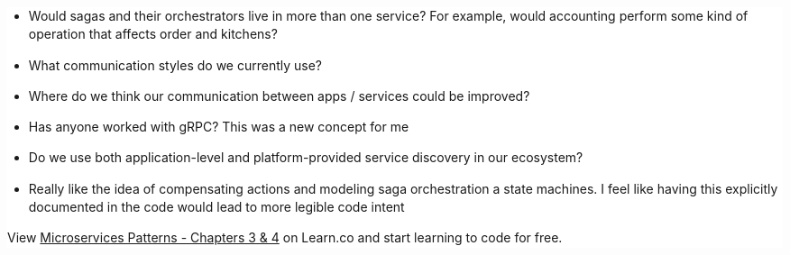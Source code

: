 * Would sagas and their orchestrators live in more than one service? For example, would accounting perform some kind of operation that affects order and kitchens? 

* What communication styles do we currently use?

* Where do we think our communication between apps / services could be improved?

* Has anyone worked with gRPC? This was a new concept for me

* Do we use both application-level and platform-provided service discovery in our ecosystem?

* Really like the idea of compensating actions and modeling saga orchestration a state machines. I feel like having this explicitly documented in the code would lead to more legible code intent


<p class='util--hide'>View <a href='https://learn.co/lessons/microservices-patterns-chapters-3-4'>Microservices Patterns - Chapters 3 & 4</a> on Learn.co and start learning to code for free.</p>
